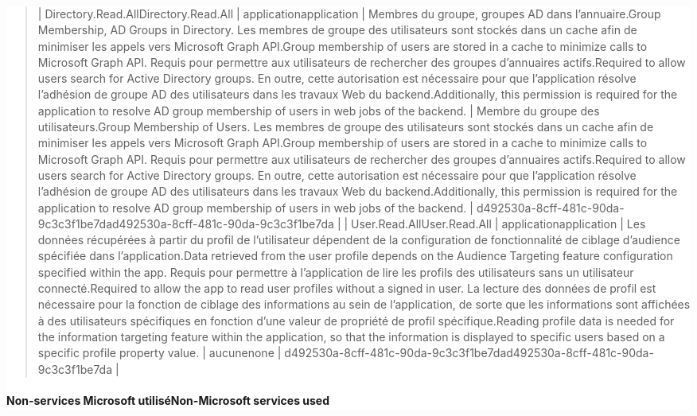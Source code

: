 >| <span data-ttu-id="2ddc2-152">Directory.Read.All</span><span class="sxs-lookup"><span data-stu-id="2ddc2-152">Directory.Read.All</span></span> | <span data-ttu-id="2ddc2-153">application</span><span class="sxs-lookup"><span data-stu-id="2ddc2-153">application</span></span> | <span data-ttu-id="2ddc2-154">Membres du groupe, groupes AD dans l’annuaire.</span><span class="sxs-lookup"><span data-stu-id="2ddc2-154">Group Membership, AD Groups in Directory.</span></span> <span data-ttu-id="2ddc2-155">Les membres de groupe des utilisateurs sont stockés dans un cache afin de minimiser les appels vers Microsoft Graph API.</span><span class="sxs-lookup"><span data-stu-id="2ddc2-155">Group membership of users are stored in a cache to minimize calls to Microsoft Graph API.</span></span> <span data-ttu-id="2ddc2-156">Requis pour permettre aux utilisateurs de rechercher des groupes d’annuaires actifs.</span><span class="sxs-lookup"><span data-stu-id="2ddc2-156">Required to allow users search for Active Directory groups.</span></span> <span data-ttu-id="2ddc2-157">En outre, cette autorisation est nécessaire pour que l’application résolve l’adhésion de groupe AD des utilisateurs dans les travaux Web du backend.</span><span class="sxs-lookup"><span data-stu-id="2ddc2-157">Additionally, this permission is required for the application to resolve AD group membership of users in web jobs of the backend.</span></span> | <span data-ttu-id="2ddc2-158">Membre du groupe des utilisateurs.</span><span class="sxs-lookup"><span data-stu-id="2ddc2-158">Group Membership of Users.</span></span> <span data-ttu-id="2ddc2-159">Les membres de groupe des utilisateurs sont stockés dans un cache afin de minimiser les appels vers Microsoft Graph API.</span><span class="sxs-lookup"><span data-stu-id="2ddc2-159">Group membership of users are stored in a cache to minimize calls to Microsoft Graph API.</span></span> <span data-ttu-id="2ddc2-160">Requis pour permettre aux utilisateurs de rechercher des groupes d’annuaires actifs.</span><span class="sxs-lookup"><span data-stu-id="2ddc2-160">Required to allow users search for Active Directory groups.</span></span> <span data-ttu-id="2ddc2-161">En outre, cette autorisation est nécessaire pour que l’application résolve l’adhésion de groupe AD des utilisateurs dans les travaux Web du backend.</span><span class="sxs-lookup"><span data-stu-id="2ddc2-161">Additionally, this permission is required for the application to resolve AD group membership of users in web jobs of the backend.</span></span>  | <span data-ttu-id="2ddc2-162">d492530a-8cff-481c-90da-9c3c3f1be7da</span><span class="sxs-lookup"><span data-stu-id="2ddc2-162">d492530a-8cff-481c-90da-9c3c3f1be7da</span></span>  |
>| <span data-ttu-id="2ddc2-163">User.Read.All</span><span class="sxs-lookup"><span data-stu-id="2ddc2-163">User.Read.All</span></span> | <span data-ttu-id="2ddc2-164">application</span><span class="sxs-lookup"><span data-stu-id="2ddc2-164">application</span></span> | <span data-ttu-id="2ddc2-165">Les données récupérées à partir du profil de l’utilisateur dépendent de la configuration de fonctionnalité de ciblage d’audience spécifiée dans l’application.</span><span class="sxs-lookup"><span data-stu-id="2ddc2-165">Data retrieved from the user profile depends on the Audience Targeting feature configuration specified within the app.</span></span> <span data-ttu-id="2ddc2-166">Requis pour permettre à l’application de lire les profils des utilisateurs sans un utilisateur connecté.</span><span class="sxs-lookup"><span data-stu-id="2ddc2-166">Required to allow the app to read user profiles without a signed in user.</span></span> <span data-ttu-id="2ddc2-167">La lecture des données de profil est nécessaire pour la fonction de ciblage des informations au sein de l’application, de sorte que les informations sont affichées à des utilisateurs spécifiques en fonction d’une valeur de propriété de profil spécifique.</span><span class="sxs-lookup"><span data-stu-id="2ddc2-167">Reading profile data is needed for the information targeting feature within the application, so that the information is displayed to specific users based on a specific profile property value.</span></span>  | <span data-ttu-id="2ddc2-168">aucune</span><span class="sxs-lookup"><span data-stu-id="2ddc2-168">none</span></span> | <span data-ttu-id="2ddc2-169">d492530a-8cff-481c-90da-9c3c3f1be7da</span><span class="sxs-lookup"><span data-stu-id="2ddc2-169">d492530a-8cff-481c-90da-9c3c3f1be7da</span></span>  |


#### <a name="non-microsoft-services-used"></a><span data-ttu-id="2ddc2-170">Non-services Microsoft utilisé</span><span class="sxs-lookup"><span data-stu-id="2ddc2-170">Non-Microsoft services used</span></span>

